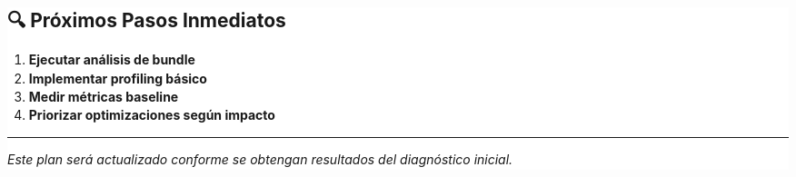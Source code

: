 ## 🔍 Próximos Pasos Inmediatos

1. **Ejecutar análisis de bundle**
2. **Implementar profiling básico**
3. **Medir métricas baseline**
4. **Priorizar optimizaciones según impacto**

---

*Este plan será actualizado conforme se obtengan resultados del diagnóstico inicial.* 